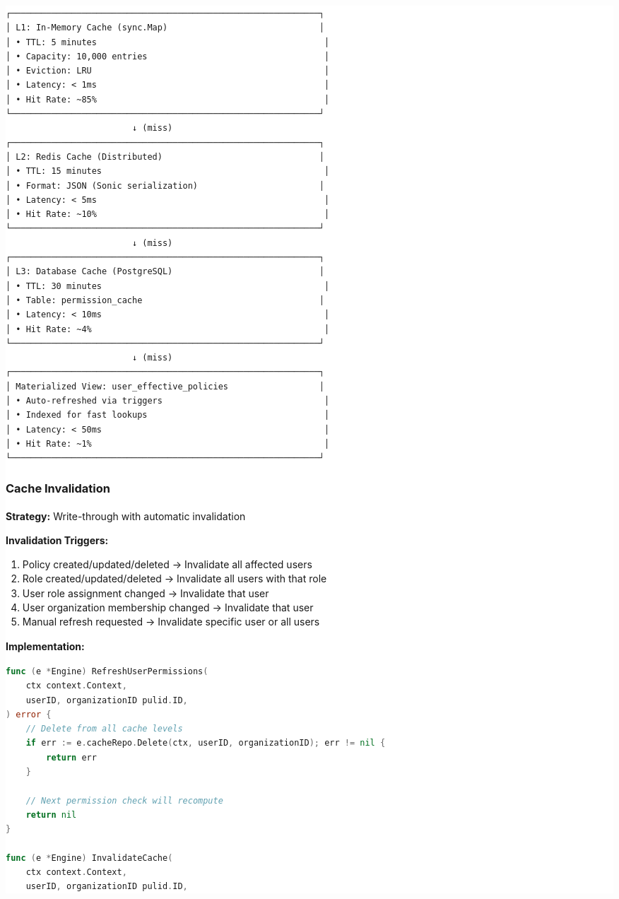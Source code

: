 ```
┌─────────────────────────────────────────────────────────────┐
│ L1: In-Memory Cache (sync.Map)                              │
│ • TTL: 5 minutes                                             │
│ • Capacity: 10,000 entries                                   │
│ • Eviction: LRU                                              │
│ • Latency: < 1ms                                             │
│ • Hit Rate: ~85%                                             │
└─────────────────────────────────────────────────────────────┘
                         ↓ (miss)
┌─────────────────────────────────────────────────────────────┐
│ L2: Redis Cache (Distributed)                               │
│ • TTL: 15 minutes                                            │
│ • Format: JSON (Sonic serialization)                        │
│ • Latency: < 5ms                                             │
│ • Hit Rate: ~10%                                             │
└─────────────────────────────────────────────────────────────┘
                         ↓ (miss)
┌─────────────────────────────────────────────────────────────┐
│ L3: Database Cache (PostgreSQL)                             │
│ • TTL: 30 minutes                                            │
│ • Table: permission_cache                                   │
│ • Latency: < 10ms                                            │
│ • Hit Rate: ~4%                                              │
└─────────────────────────────────────────────────────────────┘
                         ↓ (miss)
┌─────────────────────────────────────────────────────────────┐
│ Materialized View: user_effective_policies                  │
│ • Auto-refreshed via triggers                                │
│ • Indexed for fast lookups                                   │
│ • Latency: < 50ms                                            │
│ • Hit Rate: ~1%                                              │
└─────────────────────────────────────────────────────────────┘
```

### Cache Invalidation

**Strategy:** Write-through with automatic invalidation

**Invalidation Triggers:**

1. Policy created/updated/deleted → Invalidate all affected users
2. Role created/updated/deleted → Invalidate all users with that role
3. User role assignment changed → Invalidate that user
4. User organization membership changed → Invalidate that user
5. Manual refresh requested → Invalidate specific user or all users

**Implementation:**

```go
func (e *Engine) RefreshUserPermissions(
    ctx context.Context,
    userID, organizationID pulid.ID,
) error {
    // Delete from all cache levels
    if err := e.cacheRepo.Delete(ctx, userID, organizationID); err != nil {
        return err
    }

    // Next permission check will recompute
    return nil
}

func (e *Engine) InvalidateCache(
    ctx context.Context,
    userID, organizationID pulid.ID,
```